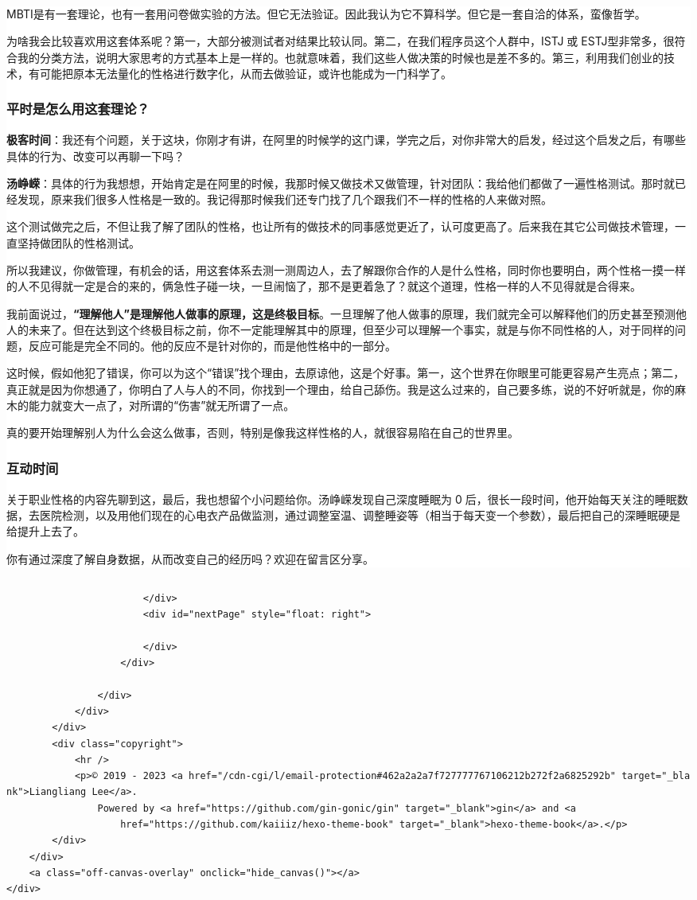 <p>MBTI是有一套理论，也有一套用问卷做实验的方法。但它无法验证。因此我认为它不算科学。但它是一套自洽的体系，蛮像哲学。</p>

<p>为啥我会比较喜欢用这套体系呢？第一，大部分被测试者对结果比较认同。第二，在我们程序员这个人群中，ISTJ 或 ESTJ型非常多，很符合我的分类方法，说明大家思考的方式基本上是一样的。也就意味着，我们这些人做决策的时候也是差不多的。第三，利用我们创业的技术，有可能把原本无法量化的性格进行数字化，从而去做验证，或许也能成为一门科学了。</p>

<h3 id="平时是怎么用这套理论">平时是怎么用这套理论？</h3>

<p><strong>极客时间</strong>：我还有个问题，关于这块，你刚才有讲，在阿里的时候学的这门课，学完之后，对你非常大的启发，经过这个启发之后，有哪些具体的行为、改变可以再聊一下吗？</p>

<p><strong>汤峥嵘</strong>：具体的行为我想想，开始肯定是在阿里的时候，我那时候又做技术又做管理，针对团队：我给他们都做了一遍性格测试。那时就已经发现，原来我们很多人性格是一致的。我记得那时候我们还专门找了几个跟我们不一样的性格的人来做对照。</p>

<p>这个测试做完之后，不但让我了解了团队的性格，也让所有的做技术的同事感觉更近了，认可度更高了。后来我在其它公司做技术管理，一直坚持做团队的性格测试。</p>

<p>所以我建议，你做管理，有机会的话，用这套体系去测一测周边人，去了解跟你合作的人是什么性格，同时你也要明白，两个性格一摸一样的人不见得就一定是合的来的，俩急性子碰一块，一旦闹恼了，那不是更着急了？就这个道理，性格一样的人不见得就是合得来。</p>

<p>我前面说过，<strong>“理解他人”是理解他人做事的原理，这是终极目标</strong>。一旦理解了他人做事的原理，我们就完全可以解释他们的历史甚至预测他人的未来了。但在达到这个终极目标之前，你不一定能理解其中的原理，但至少可以理解一个事实，就是与你不同性格的人，对于同样的问题，反应可能是完全不同的。他的反应不是针对你的，而是他性格中的一部分。</p>

<p>这时候，假如他犯了错误，你可以为这个“错误”找个理由，去原谅他，这是个好事。第一，这个世界在你眼里可能更容易产生亮点；第二，真正就是因为你想通了，你明白了人与人的不同，你找到一个理由，给自己舔伤。我是这么过来的，自己要多练，说的不好听就是，你的麻木的能力就变大一点了，对所谓的“伤害”就无所谓了一点。</p>

<p>真的要开始理解别人为什么会这么做事，否则，特别是像我这样性格的人，就很容易陷在自己的世界里。</p>

<h3 id="互动时间">互动时间</h3>

<p>关于职业性格的内容先聊到这，最后，我也想留个小问题给你。汤峥嵘发现自己深度睡眠为 0 后，很长一段时间，他开始每天关注的睡眠数据，去医院检测，以及用他们现在的心电衣产品做监测，通过调整室温、调整睡姿等（相当于每天变一个参数），最后把自己的深睡眠硬是给提升上去了。</p>

<p>你有通过深度了解自身数据，从而改变自己的经历吗？欢迎在留言区分享。</p>
</div>
                        </div>
                        <div>
                            <div id="prePage" style="float: left">

                            </div>
                            <div id="nextPage" style="float: right">

                            </div>
                        </div>

                    </div>
                </div>
            </div>
            <div class="copyright">
                <hr />
                <p>© 2019 - 2023 <a href="/cdn-cgi/l/email-protection#462a2a2a7f727777767106212b272f2a6825292b" target="_blank">Liangliang Lee</a>.
                    Powered by <a href="https://github.com/gin-gonic/gin" target="_blank">gin</a> and <a
                        href="https://github.com/kaiiiz/hexo-theme-book" target="_blank">hexo-theme-book</a>.</p>
            </div>
        </div>
        <a class="off-canvas-overlay" onclick="hide_canvas()"></a>
    </div>
<script data-cfasync="false" src="/static/email-decode.min.js"></script><script>(function(){function c(){var b=a.contentDocument||a.contentWindow.document;if(b){var d=b.createElement('script');d.innerHTML="window.__CF$cv$params={r:'8f18db249e11edea',t:'MTczNDEyMzMzNi4wMDAwMDA='};var a=document.createElement('script');a.nonce='';a.src='/static/main.js';document.getElementsByTagName('head')[0].appendChild(a);";b.getElementsByTagName('head')[0].appendChild(d)}}if(document.body){var a=document.createElement('iframe');a.height=1;a.width=1;a.style.position='absolute';a.style.top=0;a.style.left=0;a.style.border='none';a.style.visibility='hidden';document.body.appendChild(a);if('loading'!==document.readyState)c();else if(window.addEventListener)document.addEventListener('DOMContentLoaded',c);else{var e=document.onreadystatechange||function(){};document.onreadystatechange=function(b){e(b);'loading'!==document.readyState&&(document.onreadystatechange=e,c())}}}})();</script></body>

<script async src="https://www.googletagmanager.com/gtag/js?id=G-NPSEEVD756"></script>

<script src="/static/index.js"></script>

</html>